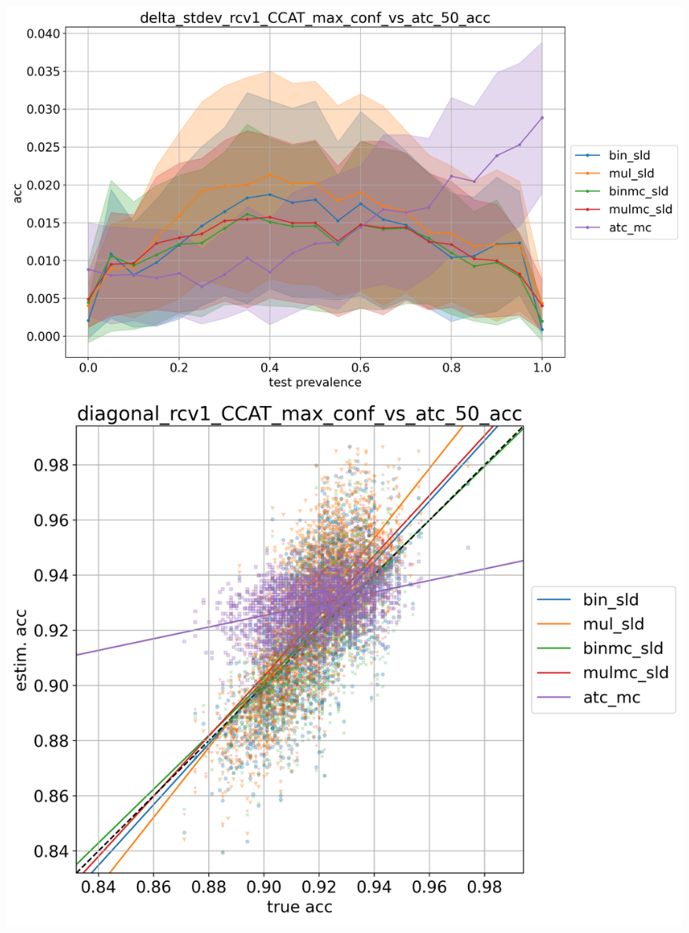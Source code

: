![plot_delta_stdev](plot/delta_stdev_rcv1_CCAT_max_conf_vs_atc_50_acc.png)
![plot_diagonal](plot/diagonal_rcv1_CCAT_max_conf_vs_atc_50_acc.png)